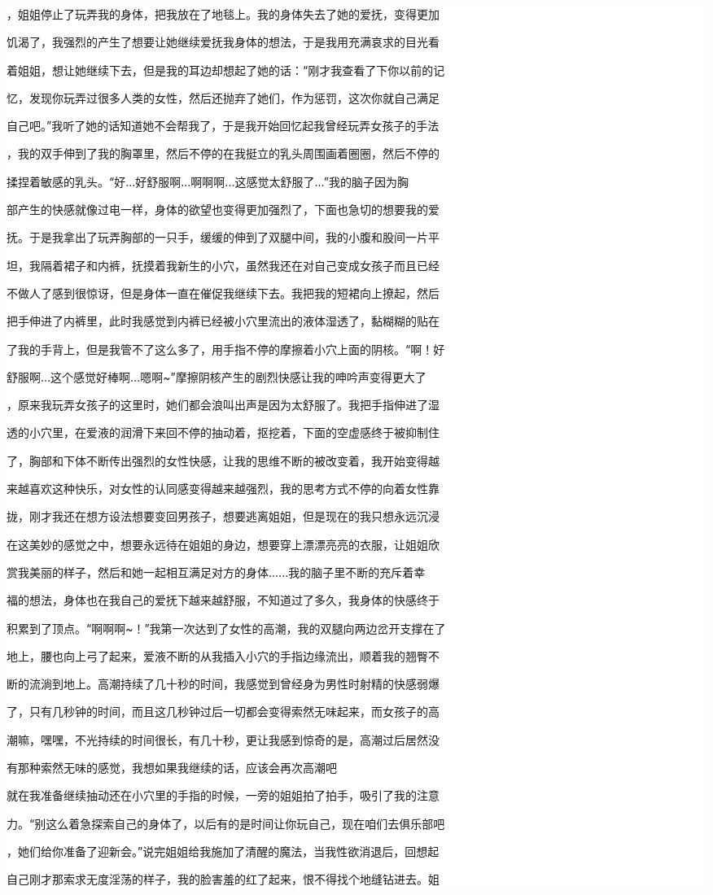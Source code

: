 ，姐姐停止了玩弄我的身体，把我放在了地毯上。我的身体失去了她的爱抚，变得更加

饥渴了，我强烈的产生了想要让她继续爱抚我身体的想法，于是我用充满哀求的目光看

着姐姐，想让她继续下去，但是我的耳边却想起了她的话：“刚才我查看了下你以前的记

忆，发现你玩弄过很多人类的女性，然后还抛弃了她们，作为惩罚，这次你就自己满足

自己吧。”我听了她的话知道她不会帮我了，于是我开始回忆起我曾经玩弄女孩子的手法

，我的双手伸到了我的胸罩里，然后不停的在我挺立的乳头周围画着圈圈，然后不停的

揉捏着敏感的乳头。“好...好舒服啊...啊啊啊...这感觉太舒服了...”我的脑子因为胸

部产生的快感就像过电一样，身体的欲望也变得更加强烈了，下面也急切的想要我的爱

抚。于是我拿出了玩弄胸部的一只手，缓缓的伸到了双腿中间，我的小腹和股间一片平

坦，我隔着裙子和内裤，抚摸着我新生的小穴，虽然我还在对自己变成女孩子而且已经

不做人了感到很惊讶，但是身体一直在催促我继续下去。我把我的短裙向上撩起，然后

把手伸进了内裤里，此时我感觉到内裤已经被小穴里流出的液体湿透了，黏糊糊的贴在

了我的手背上，但是我管不了这么多了，用手指不停的摩擦着小穴上面的阴核。“啊！好

舒服啊...这个感觉好棒啊...嗯啊~”摩擦阴核产生的剧烈快感让我的呻吟声变得更大了

，原来我玩弄女孩子的这里时，她们都会浪叫出声是因为太舒服了。我把手指伸进了湿

透的小穴里，在爱液的润滑下来回不停的抽动着，抠挖着，下面的空虚感终于被抑制住

了，胸部和下体不断传出强烈的女性快感，让我的思维不断的被改变着，我开始变得越

来越喜欢这种快乐，对女性的认同感变得越来越强烈，我的思考方式不停的向着女性靠

拢，刚才我还在想方设法想要变回男孩子，想要逃离姐姐，但是现在的我只想永远沉浸

在这美妙的感觉之中，想要永远待在姐姐的身边，想要穿上漂漂亮亮的衣服，让姐姐欣

赏我美丽的样子，然后和她一起相互满足对方的身体......我的脑子里不断的充斥着幸

福的想法，身体也在我自己的爱抚下越来越舒服，不知道过了多久，我身体的快感终于

积累到了顶点。“啊啊啊~！”我第一次达到了女性的高潮，我的双腿向两边岔开支撑在了

地上，腰也向上弓了起来，爱液不断的从我插入小穴的手指边缘流出，顺着我的翘臀不

断的流淌到地上。高潮持续了几十秒的时间，我感觉到曾经身为男性时射精的快感弱爆

了，只有几秒钟的时间，而且这几秒钟过后一切都会变得索然无味起来，而女孩子的高

潮嘛，嘿嘿，不光持续的时间很长，有几十秒，更让我感到惊奇的是，高潮过后居然没

有那种索然无味的感觉，我想如果我继续的话，应该会再次高潮吧



就在我准备继续抽动还在小穴里的手指的时候，一旁的姐姐拍了拍手，吸引了我的注意

力。“别这么着急探索自己的身体了，以后有的是时间让你玩自己，现在咱们去俱乐部吧

，她们给你准备了迎新会。”说完姐姐给我施加了清醒的魔法，当我性欲消退后，回想起

自己刚才那索求无度淫荡的样子，我的脸害羞的红了起来，恨不得找个地缝钻进去。姐

